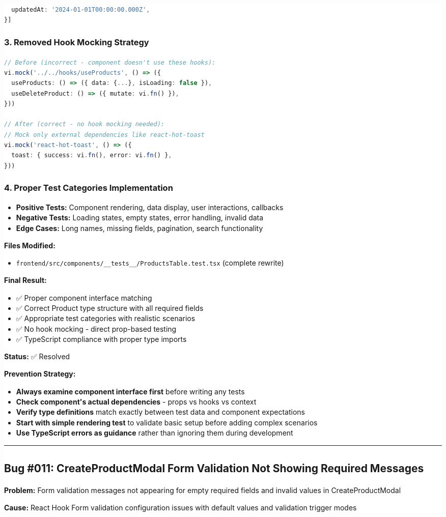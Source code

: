 ```typescript
  updatedAt: '2024-01-01T00:00:00.000Z',
}]
```

### 3. Removed Hook Mocking Strategy
```typescript
// Before (incorrect - component doesn't use these hooks):
vi.mock('../../hooks/useProducts', () => ({
  useProducts: () => ({ data: {...}, isLoading: false }),
  useDeleteProduct: () => ({ mutate: vi.fn() }),
}))

// After (correct - no hook mocking needed):
// Mock only external dependencies like react-hot-toast
vi.mock('react-hot-toast', () => ({
  toast: { success: vi.fn(), error: vi.fn() },
}))
```

### 4. Proper Test Categories Implementation
- **Positive Tests:** Component rendering, data display, user interactions, callbacks
- **Negative Tests:** Loading states, empty states, error handling, invalid data
- **Edge Cases:** Long names, missing fields, pagination, search functionality

**Files Modified:**
- `frontend/src/components/__tests__/ProductsTable.test.tsx` (complete rewrite)

**Final Result:**
- ✅ Proper component interface matching
- ✅ Correct Product type structure with all required fields
- ✅ Appropriate test categories with realistic scenarios
- ✅ No hook mocking - direct prop-based testing
- ✅ TypeScript compliance with proper type imports

**Status:** ✅ Resolved

**Prevention Strategy:**
- **Always examine component interface first** before writing any tests
- **Check component's actual dependencies** - props vs hooks vs context
- **Verify type definitions** match exactly between test data and component expectations
- **Start with simple rendering test** to validate basic setup before adding complex scenarios
- **Use TypeScript errors as guidance** rather than ignoring them during development

---

## Bug #011: CreateProductModal Form Validation Not Showing Required Messages

**Problem:** Form validation messages not appearing for empty required fields and invalid values in CreateProductModal

**Cause:** React Hook Form validation configuration issues with default values and validation trigger modes
